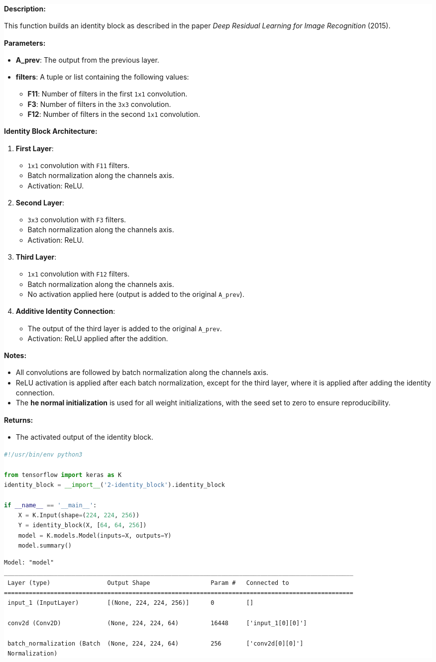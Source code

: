 **Description:**

This function builds an identity block as described in the paper *Deep Residual Learning for Image Recognition* (2015).

**Parameters:**

- **A_prev**: The output from the previous layer.

- **filters**: A tuple or list containing the following values:
  - **F11**: Number of filters in the first `1x1` convolution.
  - **F3**: Number of filters in the `3x3` convolution.
  - **F12**: Number of filters in the second `1x1` convolution.

**Identity Block Architecture:**

1. **First Layer**:
   - `1x1` convolution with `F11` filters.
   - Batch normalization along the channels axis.
   - Activation: ReLU.

2. **Second Layer**:
   - `3x3` convolution with `F3` filters.
   - Batch normalization along the channels axis.
   - Activation: ReLU.

3. **Third Layer**:
   - `1x1` convolution with `F12` filters.
   - Batch normalization along the channels axis.
   - No activation applied here (output is added to the original `A_prev`).

4. **Additive Identity Connection**:
   - The output of the third layer is added to the original `A_prev`.
   - Activation: ReLU applied after the addition.

**Notes:**

- All convolutions are followed by batch normalization along the channels axis.
- ReLU activation is applied after each batch normalization, except for the third layer, where it is applied after adding the identity connection.
- The **he normal initialization** is used for all weight initializations, with the seed set to zero to ensure reproducibility.

**Returns:**

- The activated output of the identity block.
```python
#!/usr/bin/env python3

from tensorflow import keras as K
identity_block = __import__('2-identity_block').identity_block

if __name__ == '__main__':
    X = K.Input(shape=(224, 224, 256))
    Y = identity_block(X, [64, 64, 256])
    model = K.models.Model(inputs=X, outputs=Y)
    model.summary()
```
```txt
Model: "model"
__________________________________________________________________________________________________
 Layer (type)                Output Shape                 Param #   Connected to                  
==================================================================================================
 input_1 (InputLayer)        [(None, 224, 224, 256)]      0         []                            

 conv2d (Conv2D)             (None, 224, 224, 64)         16448     ['input_1[0][0]']             

 batch_normalization (Batch  (None, 224, 224, 64)         256       ['conv2d[0][0]']              
 Normalization)                                                                                   

```
